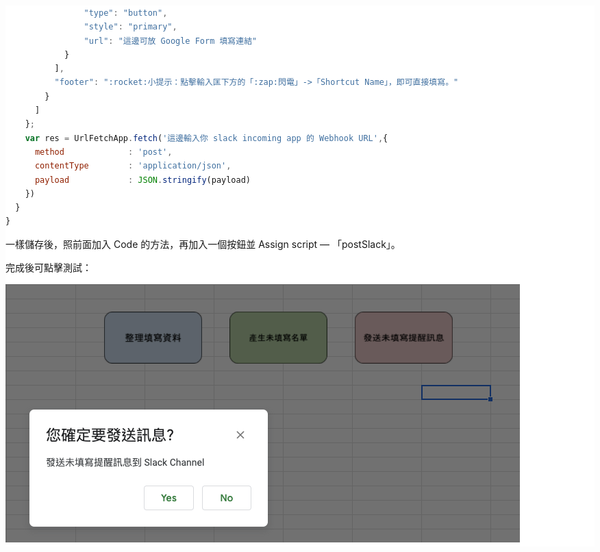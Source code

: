 ```javascript
                "type": "button",
                "style": "primary",
                "url": "這邊可放 Google Form 填寫連結"
            }
          ],
          "footer": ":rocket:小提示：點擊輸入匡下方的「:zap:️閃電」->「Shortcut Name」，即可直接填寫。"
        }
      ]
    };
    var res = UrlFetchApp.fetch('這邊輸入你 slack incoming app 的 Webhook URL',{
      method             : 'post',
      contentType        : 'application/json',
      payload            : JSON.stringify(payload)
    })
  }
}
```

一樣儲存後，照前面加入 Code 的方法，再加入一個按鈕並 Assign script — 「postSlack」。

完成後可點擊測試：

![](/assets/d61062833c1a/1*6vD5h6VQhYMRTpiT5ncfMQ.png)
